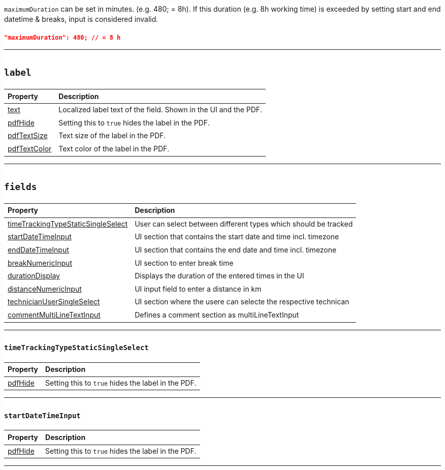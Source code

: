  `maximumDuration` can be set in minutes. (e.g. 480; = 8h). If this duration (e.g. 8h working time) is exceeded by setting start and end datetime & breaks, input is considered invalid.

 ``` JSON 
"maximumDuration": 480; // = 8 h
```
---
## `label`

| Property                                                    | Description                       |
| :---------------------------------------------------------- | :-------------------------------- |
| [text](./24-general-properties/#text)                       | Localized label text of the field. Shown in the UI and the PDF. |
| [pdfHide](./24-general-properties/#pdfhide)                 | Setting this to `true` hides the label in the PDF. |
| [pdfTextSize](./24-general-properties/#pdftextsize)         | Text size of the label in the PDF. |
| [pdfTextColor](./24-general-properties/#pdftextcolor)       | Text color of the label in the PDF. |

---

## `fields`

| Property                                                      | Description                       |
| :------------------------------------------------------------ | :-------------------------------- |
| [timeTrackingTypeStaticSingleSelect](#timetrackingtypestaticsingleselect)                 | User can select between different types which should be tracked |
| [startDateTimeInput](#startdatetimeinput)                     | UI section that contains the start date and time incl. timezone |
| [endDateTimeInput](#enddatetimeinput)                         | UI section that contains the end date and time incl. timezone |
| [breakNumericInput](#breaknumericinput)                       | UI section to enter break time|
| [durationDisplay](#durationdisplay)                           | Displays the duration of the entered times in the UI |
| [distanceNumericInput](#distancenumericinput)                 | UI input field to enter a distance in km |
| [technicianUserSingleSelect](#technicianusersingleselect)     | UI section where the usere can selecte the respective technican |
| [commentMultiLineTextInput](./24-general-properties/#commenmultilinetextinput)        | Defines a comment section as multiLineTextInput  |

---
### `timeTrackingTypeStaticSingleSelect`

| Property                                                      | Description                       |
| :------------------------------------------------------------ | :-------------------------------- |
| [pdfHide](./24-general-properties/#pdfhide)                 | Setting this to `true` hides the label in the PDF. |

---
### `startDateTimeInput`

| Property                                                      | Description                       |
| :------------------------------------------------------------ | :-------------------------------- |
| [pdfHide](./24-general-properties/#pdfhide)                 | Setting this to `true` hides the label in the PDF. |

---
